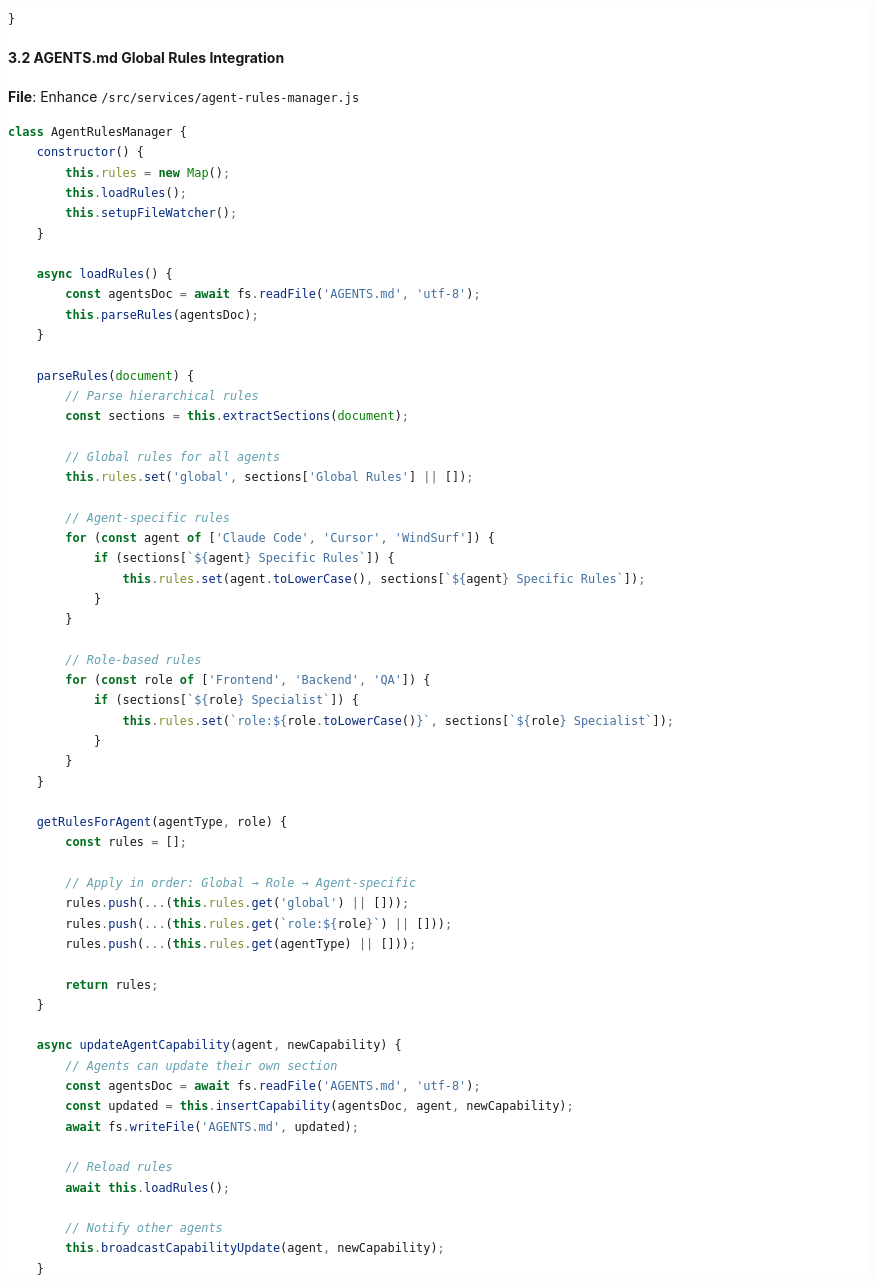 ```javascript
}
```

#### 3.2 AGENTS.md Global Rules Integration
**File**: Enhance `/src/services/agent-rules-manager.js`
```javascript
class AgentRulesManager {
    constructor() {
        this.rules = new Map();
        this.loadRules();
        this.setupFileWatcher();
    }
    
    async loadRules() {
        const agentsDoc = await fs.readFile('AGENTS.md', 'utf-8');
        this.parseRules(agentsDoc);
    }
    
    parseRules(document) {
        // Parse hierarchical rules
        const sections = this.extractSections(document);
        
        // Global rules for all agents
        this.rules.set('global', sections['Global Rules'] || []);
        
        // Agent-specific rules
        for (const agent of ['Claude Code', 'Cursor', 'WindSurf']) {
            if (sections[`${agent} Specific Rules`]) {
                this.rules.set(agent.toLowerCase(), sections[`${agent} Specific Rules`]);
            }
        }
        
        // Role-based rules
        for (const role of ['Frontend', 'Backend', 'QA']) {
            if (sections[`${role} Specialist`]) {
                this.rules.set(`role:${role.toLowerCase()}`, sections[`${role} Specialist`]);
            }
        }
    }
    
    getRulesForAgent(agentType, role) {
        const rules = [];
        
        // Apply in order: Global → Role → Agent-specific
        rules.push(...(this.rules.get('global') || []));
        rules.push(...(this.rules.get(`role:${role}`) || []));
        rules.push(...(this.rules.get(agentType) || []));
        
        return rules;
    }
    
    async updateAgentCapability(agent, newCapability) {
        // Agents can update their own section
        const agentsDoc = await fs.readFile('AGENTS.md', 'utf-8');
        const updated = this.insertCapability(agentsDoc, agent, newCapability);
        await fs.writeFile('AGENTS.md', updated);
        
        // Reload rules
        await this.loadRules();
        
        // Notify other agents
        this.broadcastCapabilityUpdate(agent, newCapability);
    }
```
